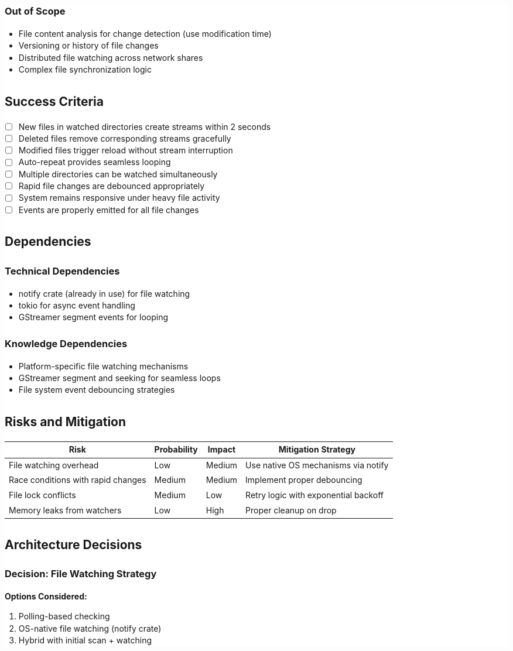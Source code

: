 ### Out of Scope
- File content analysis for change detection (use modification time)
- Versioning or history of file changes
- Distributed file watching across network shares
- Complex file synchronization logic

## Success Criteria

- [ ] New files in watched directories create streams within 2 seconds
- [ ] Deleted files remove corresponding streams gracefully
- [ ] Modified files trigger reload without stream interruption
- [ ] Auto-repeat provides seamless looping
- [ ] Multiple directories can be watched simultaneously
- [ ] Rapid file changes are debounced appropriately
- [ ] System remains responsive under heavy file activity
- [ ] Events are properly emitted for all file changes

## Dependencies

### Technical Dependencies
- notify crate (already in use) for file watching
- tokio for async event handling
- GStreamer segment events for looping

### Knowledge Dependencies
- Platform-specific file watching mechanisms
- GStreamer segment and seeking for seamless loops
- File system event debouncing strategies

## Risks and Mitigation

| Risk | Probability | Impact | Mitigation Strategy |
|------|------------|--------|-------------------|
| File watching overhead | Low | Medium | Use native OS mechanisms via notify |
| Race conditions with rapid changes | Medium | Medium | Implement proper debouncing |
| File lock conflicts | Medium | Low | Retry logic with exponential backoff |
| Memory leaks from watchers | Low | High | Proper cleanup on drop |

## Architecture Decisions

### Decision: File Watching Strategy
**Options Considered:**
1. Polling-based checking
2. OS-native file watching (notify crate)
3. Hybrid with initial scan + watching
